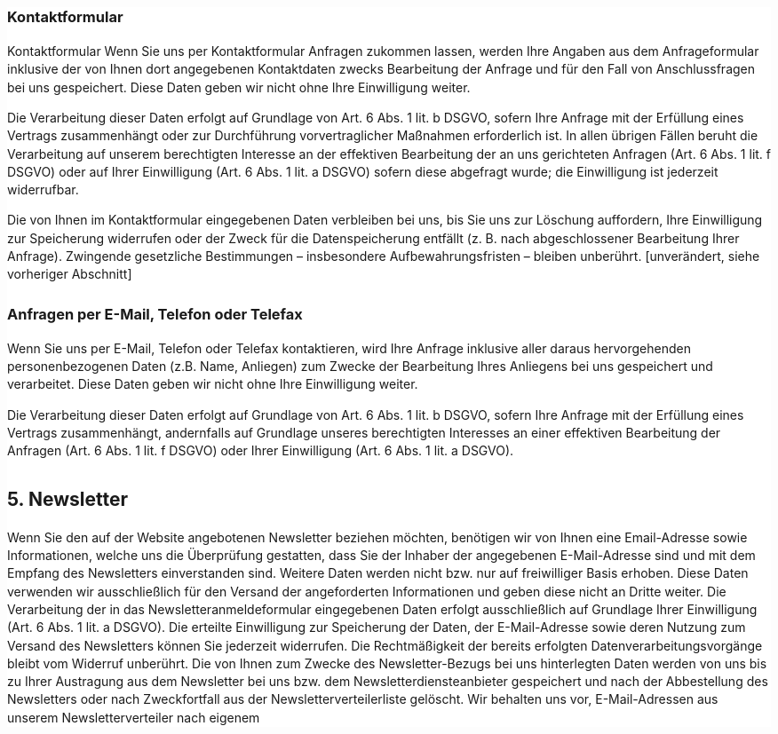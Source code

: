### Kontaktformular
Kontaktformular
Wenn Sie uns per Kontaktformular Anfragen zukommen lassen, werden Ihre Angaben aus dem Anfrageformular inklusive der 
von Ihnen dort angegebenen Kontaktdaten zwecks Bearbeitung der Anfrage und für den Fall von Anschlussfragen bei uns 
gespeichert. Diese Daten geben wir nicht ohne Ihre Einwilligung weiter.

Die Verarbeitung dieser Daten erfolgt auf Grundlage von Art. 6 Abs. 1 lit. b DSGVO, sofern Ihre Anfrage mit der 
Erfüllung eines Vertrags zusammenhängt oder zur Durchführung vorvertraglicher Maßnahmen erforderlich ist. In allen 
übrigen Fällen beruht die Verarbeitung auf unserem berechtigten Interesse an der effektiven Bearbeitung der an uns 
gerichteten Anfragen (Art. 6 Abs. 1 lit. f DSGVO) oder auf Ihrer Einwilligung (Art. 6 Abs. 1 lit. a DSGVO) sofern diese 
abgefragt wurde; die Einwilligung ist jederzeit widerrufbar.

Die von Ihnen im Kontaktformular eingegebenen Daten verbleiben bei uns, bis Sie uns zur Löschung auffordern, Ihre 
Einwilligung zur Speicherung widerrufen oder der Zweck für die Datenspeicherung entfällt (z. B. nach abgeschlossener 
Bearbeitung Ihrer Anfrage). Zwingende gesetzliche Bestimmungen – insbesondere Aufbewahrungsfristen – bleiben unberührt.
[unverändert, siehe vorheriger Abschnitt]

### Anfragen per E-Mail, Telefon oder Telefax
Wenn Sie uns per E-Mail, Telefon oder Telefax kontaktieren, wird Ihre Anfrage inklusive aller daraus hervorgehenden 
personenbezogenen Daten (z.B. Name, Anliegen) zum Zwecke der Bearbeitung Ihres Anliegens bei uns gespeichert und 
verarbeitet. Diese Daten geben wir nicht ohne Ihre Einwilligung weiter.

Die Verarbeitung dieser Daten erfolgt auf Grundlage von Art. 6 Abs. 1 lit. b DSGVO, sofern Ihre Anfrage mit der 
Erfüllung eines Vertrags zusammenhängt, andernfalls auf Grundlage unseres berechtigten Interesses an einer effektiven 
Bearbeitung der Anfragen (Art. 6 Abs. 1 lit. f DSGVO) oder Ihrer Einwilligung (Art. 6 Abs. 1 lit. a DSGVO).

## 5. Newsletter
Wenn Sie den auf der Website angebotenen Newsletter beziehen möchten, benötigen wir von Ihnen eine Email-Adresse sowie 
Informationen, welche uns die Überprüfung gestatten, dass Sie der Inhaber der angegebenen E-Mail-Adresse sind und mit 
dem Empfang des Newsletters einverstanden sind. Weitere Daten werden nicht bzw. nur auf freiwilliger Basis erhoben. 
Diese Daten verwenden wir ausschließlich für den Versand der angeforderten Informationen und geben diese nicht an Dritte
weiter. Die Verarbeitung der in das Newsletteranmeldeformular eingegebenen Daten erfolgt ausschließlich auf Grundlage 
Ihrer Einwilligung (Art. 6 Abs. 1 lit. a DSGVO). Die erteilte Einwilligung zur Speicherung der Daten, der E-Mail-Adresse
sowie deren Nutzung zum Versand des Newsletters können Sie jederzeit widerrufen. Die Rechtmäßigkeit der bereits 
erfolgten Datenverarbeitungsvorgänge bleibt vom Widerruf unberührt. Die von Ihnen zum Zwecke des Newsletter-Bezugs bei 
uns hinterlegten Daten werden von uns bis zu Ihrer Austragung aus dem Newsletter bei uns bzw. dem 
Newsletterdiensteanbieter gespeichert und nach der Abbestellung des Newsletters oder nach Zweckfortfall aus der 
Newsletterverteilerliste gelöscht. Wir behalten uns vor, E-Mail-Adressen aus unserem Newsletterverteiler nach eigenem 